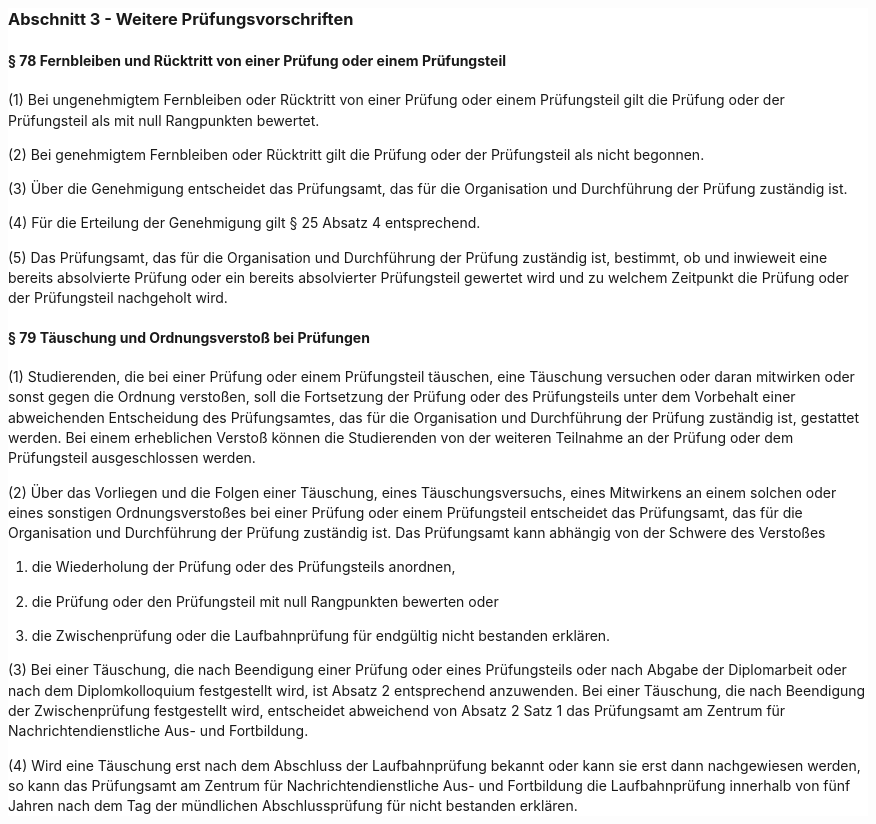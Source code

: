 



### Abschnitt 3 - Weitere Prüfungsvorschriften


#### § 78 Fernbleiben und Rücktritt von einer Prüfung oder einem Prüfungsteil

(1) Bei ungenehmigtem Fernbleiben oder Rücktritt von einer Prüfung oder einem Prüfungsteil gilt die Prüfung oder der Prüfungsteil als mit null Rangpunkten bewertet.

(2) Bei genehmigtem Fernbleiben oder Rücktritt gilt die Prüfung oder der Prüfungsteil als nicht begonnen.

(3) Über die Genehmigung entscheidet das Prüfungsamt, das für die Organisation und Durchführung der Prüfung zuständig ist.

(4) Für die Erteilung der Genehmigung gilt § 25 Absatz 4 entsprechend.

(5) Das Prüfungsamt, das für die Organisation und Durchführung der Prüfung zuständig ist, bestimmt, ob und inwieweit eine bereits absolvierte Prüfung oder ein bereits absolvierter Prüfungsteil gewertet wird und zu welchem Zeitpunkt die Prüfung oder der Prüfungsteil nachgeholt wird.


#### § 79 Täuschung und Ordnungsverstoß bei Prüfungen

(1) Studierenden, die bei einer Prüfung oder einem Prüfungsteil täuschen, eine Täuschung versuchen oder daran mitwirken oder sonst gegen die Ordnung verstoßen, soll die Fortsetzung der Prüfung oder des Prüfungsteils unter dem Vorbehalt einer abweichenden Entscheidung des Prüfungsamtes, das für die Organisation und Durchführung der Prüfung zuständig ist, gestattet werden. Bei einem erheblichen Verstoß können die Studierenden von der weiteren Teilnahme an der Prüfung oder dem Prüfungsteil ausgeschlossen werden.

(2) Über das Vorliegen und die Folgen einer Täuschung, eines Täuschungsversuchs, eines Mitwirkens an einem solchen oder eines sonstigen Ordnungsverstoßes bei einer Prüfung oder einem Prüfungsteil entscheidet das Prüfungsamt, das für die Organisation und Durchführung der Prüfung zuständig ist. Das Prüfungsamt kann abhängig von der Schwere des Verstoßes

1.  die Wiederholung der Prüfung oder des Prüfungsteils anordnen,


2.  die Prüfung oder den Prüfungsteil mit null Rangpunkten bewerten oder


3.  die Zwischenprüfung oder die Laufbahnprüfung für endgültig nicht bestanden erklären.




(3) Bei einer Täuschung, die nach Beendigung einer Prüfung oder eines Prüfungsteils oder nach Abgabe der Diplomarbeit oder nach dem Diplomkolloquium festgestellt wird, ist Absatz 2 entsprechend anzuwenden. Bei einer Täuschung, die nach Beendigung der Zwischenprüfung festgestellt wird, entscheidet abweichend von Absatz 2 Satz 1 das Prüfungsamt am Zentrum für Nachrichtendienstliche Aus- und Fortbildung.

(4) Wird eine Täuschung erst nach dem Abschluss der Laufbahnprüfung bekannt oder kann sie erst dann nachgewiesen werden, so kann das Prüfungsamt am Zentrum für Nachrichtendienstliche Aus- und Fortbildung die Laufbahnprüfung innerhalb von fünf Jahren nach dem Tag der mündlichen Abschlussprüfung für nicht bestanden erklären.
